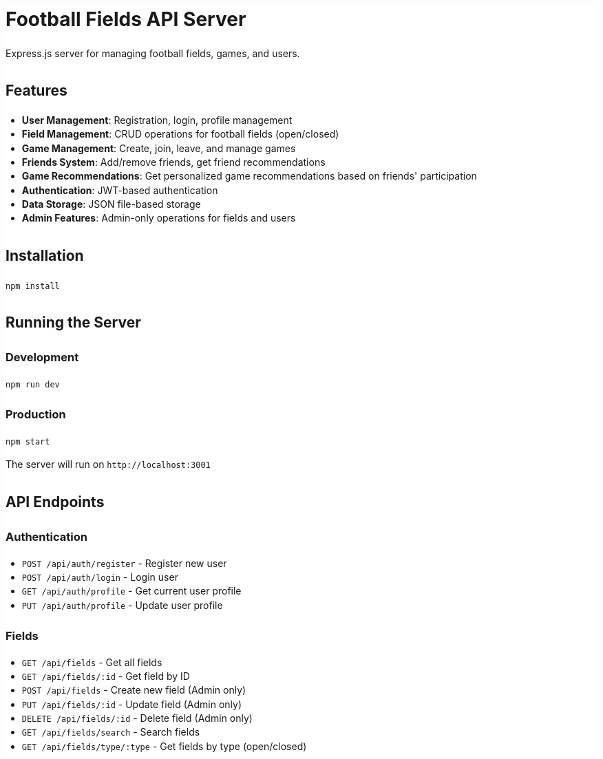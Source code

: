 # Football Fields API Server

Express.js server for managing football fields, games, and users.

## Features

- **User Management**: Registration, login, profile management
- **Field Management**: CRUD operations for football fields (open/closed)
- **Game Management**: Create, join, leave, and manage games
- **Friends System**: Add/remove friends, get friend recommendations
- **Game Recommendations**: Get personalized game recommendations based on friends' participation
- **Authentication**: JWT-based authentication
- **Data Storage**: JSON file-based storage
- **Admin Features**: Admin-only operations for fields and users

## Installation

```bash
npm install
```

## Running the Server

### Development
```bash
npm run dev
```

### Production
```bash
npm start
```

The server will run on `http://localhost:3001`

## API Endpoints

### Authentication
- `POST /api/auth/register` - Register new user
- `POST /api/auth/login` - Login user
- `GET /api/auth/profile` - Get current user profile
- `PUT /api/auth/profile` - Update user profile

### Fields
- `GET /api/fields` - Get all fields
- `GET /api/fields/:id` - Get field by ID
- `POST /api/fields` - Create new field (Admin only)
- `PUT /api/fields/:id` - Update field (Admin only)
- `DELETE /api/fields/:id` - Delete field (Admin only)
- `GET /api/fields/search` - Search fields
- `GET /api/fields/type/:type` - Get fields by type (open/closed)
